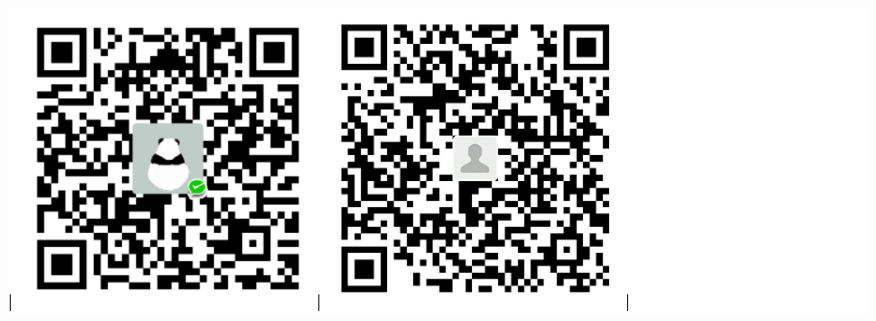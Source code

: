 | <img src="images/wechat.png" width="300" height="300" />| <img src="images/alipay.jpg" width="300" height="300" />| 